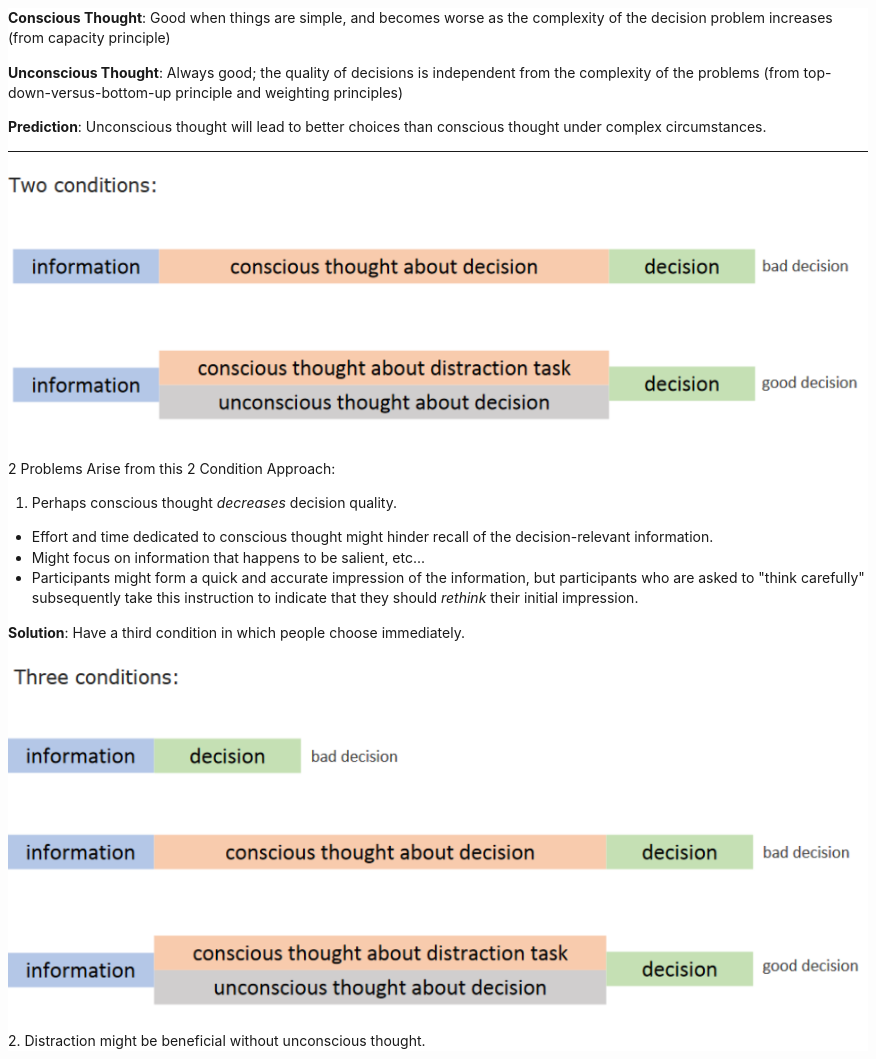 **Conscious Thought**: Good when things are simple, and becomes worse as the complexity of the decision problem increases (from capacity principle)

**Unconscious Thought**: Always good; the quality of decisions is independent from the complexity of the problems (from top-down-versus-bottom-up principle and weighting principles)

**Prediction**: Unconscious thought will lead to better choices than conscious thought under complex circumstances.

---

![](imgs/actual/conditions-decisions.png)

2 Problems Arise from this 2 Condition Approach:

1. Perhaps conscious thought *decreases* decision quality.

- Effort and time dedicated to conscious thought might hinder recall of the decision-relevant information.
- Might focus on information that happens to be salient, etc...
- Participants might form a quick and accurate impression of the information, but participants who are asked to "think carefully" subsequently take this instruction to indicate that they should *rethink* their initial impression.

**Solution**: Have a third condition in which people choose immediately.

![](imgs/actual/three-conditions-decision.png)
2. Distraction might be beneficial without unconscious thought.
